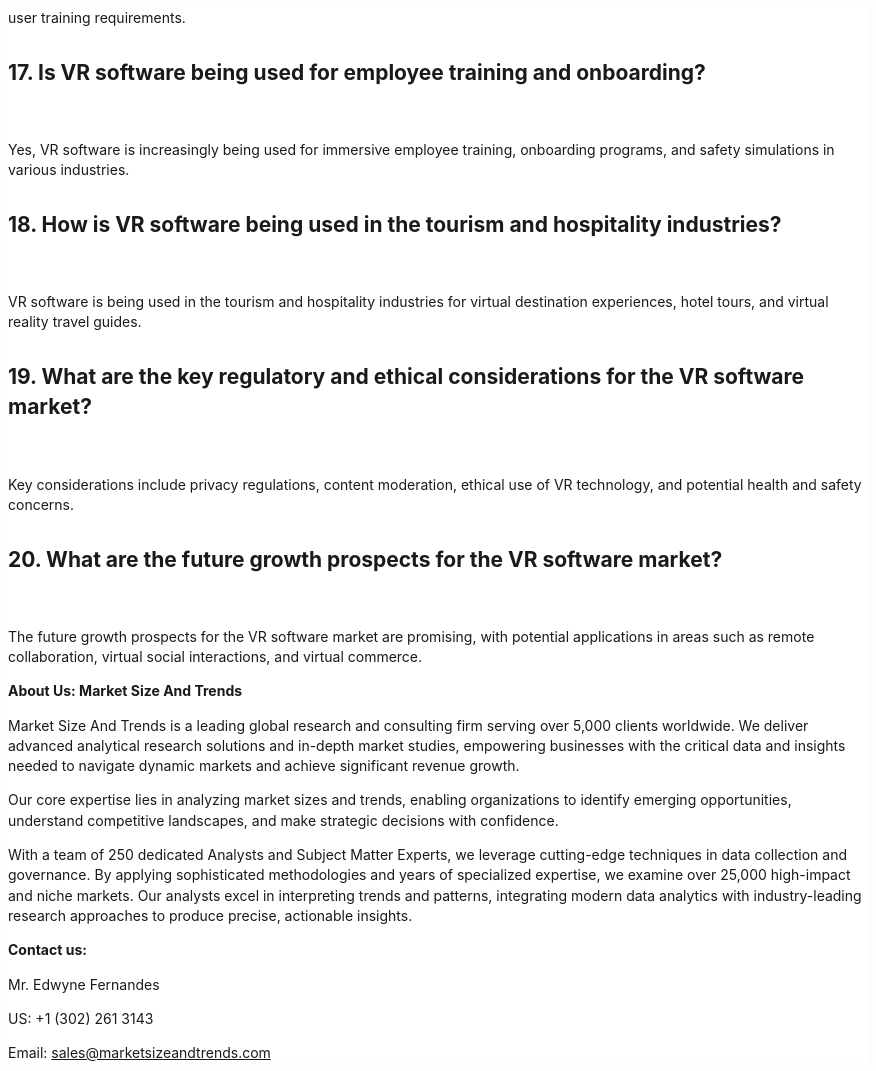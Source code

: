 user training requirements.</p> <h2>17. Is VR software being used for employee training and onboarding?</h2> <p>&nbsp;</p><p>Yes, VR software is increasingly being used for immersive employee training, onboarding programs, and safety simulations in various industries.</p> <h2>18. How is VR software being used in the tourism and hospitality industries?</h2> <p>&nbsp;</p><p>VR software is being used in the tourism and hospitality industries for virtual destination experiences, hotel tours, and virtual reality travel guides.</p> <h2>19. What are the key regulatory and ethical considerations for the VR software market?</h2> <p>&nbsp;</p><p>Key considerations include privacy regulations, content moderation, ethical use of VR technology, and potential health and safety concerns.</p> <h2>20. What are the future growth prospects for the VR software market?</h2> <p>&nbsp;</p><p>The future growth prospects for the VR software market are promising, with potential applications in areas such as remote collaboration, virtual social interactions, and virtual commerce.</p></body></html></p><p><strong>About Us:&nbsp;Market Size And Trends</strong></p><p>Market Size And Trends&nbsp;is a leading global research and consulting firm serving over 5,000 clients worldwide. We deliver advanced analytical research solutions and in-depth market studies, empowering businesses with the critical data and insights needed to navigate dynamic markets and achieve significant revenue growth.</p><p>Our core expertise lies in analyzing market sizes and trends, enabling organizations to identify emerging opportunities, understand competitive landscapes, and make strategic decisions with confidence.</p><p>With a team of 250 dedicated Analysts and Subject Matter Experts, we leverage cutting-edge techniques in data collection and governance. By applying sophisticated methodologies and years of specialized expertise, we examine over 25,000 high-impact and niche markets. Our analysts excel in interpreting trends and patterns, integrating modern data analytics with industry-leading research approaches to produce precise, actionable insights.</p><p><strong>Contact us:</strong></p><p>Mr. Edwyne Fernandes</p><p>US: +1 (302) 261 3143</p><p>Email: <a href="mailto:sales@marketsizeandtrends.com">sales@marketsizeandtrends.com</a>&nbsp;</p>
